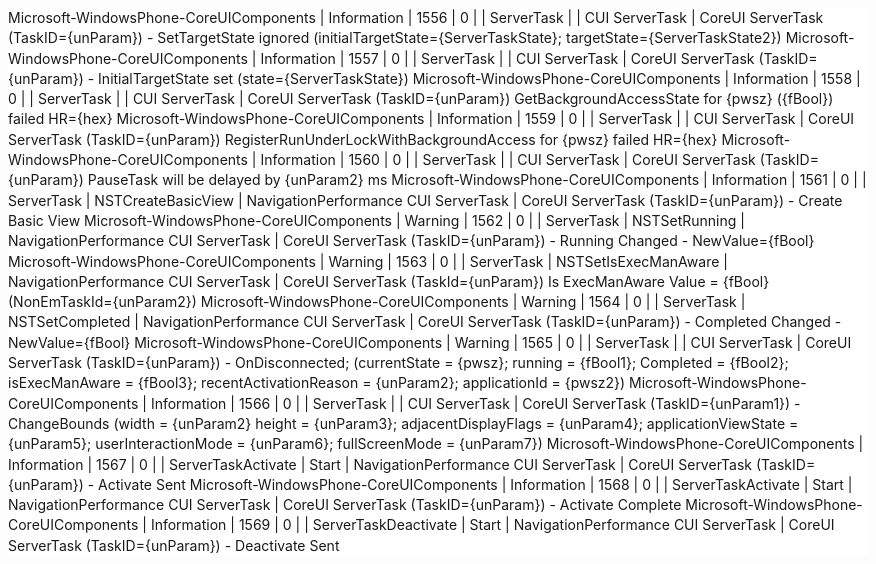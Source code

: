 Microsoft-WindowsPhone-CoreUIComponents  |  Information  |  1556      |  0        |           |  ServerTask                                                          |                                                |  CUI ServerTask                                                          |  CoreUI ServerTask (TaskID={unParam}) - SetTargetState ignored (initialTargetState={ServerTaskState}; targetState={ServerTaskState2})
Microsoft-WindowsPhone-CoreUIComponents  |  Information  |  1557      |  0        |           |  ServerTask                                                          |                                                |  CUI ServerTask                                                          |  CoreUI ServerTask (TaskID={unParam}) - InitialTargetState set (state={ServerTaskState})
Microsoft-WindowsPhone-CoreUIComponents  |  Information  |  1558      |  0        |           |  ServerTask                                                          |                                                |  CUI ServerTask                                                          |  CoreUI ServerTask (TaskID={unParam}) GetBackgroundAccessState for {pwsz} ({fBool}) failed HR={hex}
Microsoft-WindowsPhone-CoreUIComponents  |  Information  |  1559      |  0        |           |  ServerTask                                                          |                                                |  CUI ServerTask                                                          |  CoreUI ServerTask (TaskID={unParam}) RegisterRunUnderLockWithBackgroundAccess for {pwsz} failed HR={hex}
Microsoft-WindowsPhone-CoreUIComponents  |  Information  |  1560      |  0        |           |  ServerTask                                                          |                                                |  CUI ServerTask                                                          |  CoreUI ServerTask (TaskID={unParam}) PauseTask will be delayed by {unParam2} ms
Microsoft-WindowsPhone-CoreUIComponents  |  Information  |  1561      |  0        |           |  ServerTask                                                          |  NSTCreateBasicView                            |  NavigationPerformance CUI ServerTask                                    |  CoreUI ServerTask (TaskID={unParam}) - Create Basic View
Microsoft-WindowsPhone-CoreUIComponents  |  Warning      |  1562      |  0        |           |  ServerTask                                                          |  NSTSetRunning                                 |  NavigationPerformance CUI ServerTask                                    |  CoreUI ServerTask (TaskID={unParam}) - Running Changed - NewValue={fBool}
Microsoft-WindowsPhone-CoreUIComponents  |  Warning      |  1563      |  0        |           |  ServerTask                                                          |  NSTSetIsExecManAware                          |  NavigationPerformance CUI ServerTask                                    |  CoreUI ServerTask (TaskId={unParam}) Is ExecManAware Value = {fBool} (NonEmTaskId={unParam2})
Microsoft-WindowsPhone-CoreUIComponents  |  Warning      |  1564      |  0        |           |  ServerTask                                                          |  NSTSetCompleted                               |  NavigationPerformance CUI ServerTask                                    |  CoreUI ServerTask (TaskID={unParam}) - Completed Changed - NewValue={fBool}
Microsoft-WindowsPhone-CoreUIComponents  |  Warning      |  1565      |  0        |           |  ServerTask                                                          |                                                |  CUI ServerTask                                                          |  CoreUI ServerTask (TaskID={unParam}) - OnDisconnected; (currentState = {pwsz}; running = {fBool1}; Completed = {fBool2}; isExecManAware = {fBool3}; recentActivationReason = {unParam2}; applicationId = {pwsz2})
Microsoft-WindowsPhone-CoreUIComponents  |  Information  |  1566      |  0        |           |  ServerTask                                                          |                                                |  CUI ServerTask                                                          |  CoreUI ServerTask (TaskID={unParam1}) - ChangeBounds (width = {unParam2} height = {unParam3}; adjacentDisplayFlags = {unParam4}; applicationViewState = {unParam5}; userInteractionMode = {unParam6}; fullScreenMode = {unParam7})
Microsoft-WindowsPhone-CoreUIComponents  |  Information  |  1567      |  0        |           |  ServerTaskActivate                                                  |  Start                                         |  NavigationPerformance CUI ServerTask                                    |  CoreUI ServerTask (TaskID={unParam}) - Activate Sent
Microsoft-WindowsPhone-CoreUIComponents  |  Information  |  1568      |  0        |           |  ServerTaskActivate                                                  |  Start                                         |  NavigationPerformance CUI ServerTask                                    |  CoreUI ServerTask (TaskID={unParam}) - Activate Complete
Microsoft-WindowsPhone-CoreUIComponents  |  Information  |  1569      |  0        |           |  ServerTaskDeactivate                                                |  Start                                         |  NavigationPerformance CUI ServerTask                                    |  CoreUI ServerTask (TaskID={unParam}) - Deactivate Sent